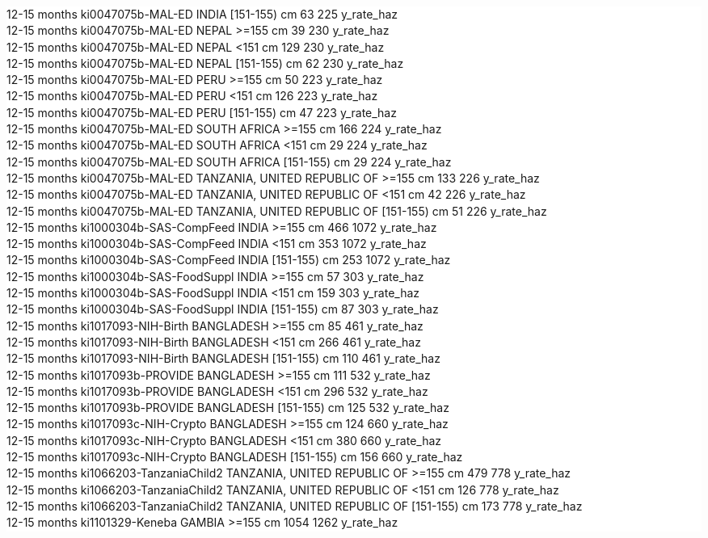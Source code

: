 12-15 months   ki0047075b-MAL-ED          INDIA                          [151-155) cm        63     225  y_rate_haz       
12-15 months   ki0047075b-MAL-ED          NEPAL                          >=155 cm            39     230  y_rate_haz       
12-15 months   ki0047075b-MAL-ED          NEPAL                          <151 cm            129     230  y_rate_haz       
12-15 months   ki0047075b-MAL-ED          NEPAL                          [151-155) cm        62     230  y_rate_haz       
12-15 months   ki0047075b-MAL-ED          PERU                           >=155 cm            50     223  y_rate_haz       
12-15 months   ki0047075b-MAL-ED          PERU                           <151 cm            126     223  y_rate_haz       
12-15 months   ki0047075b-MAL-ED          PERU                           [151-155) cm        47     223  y_rate_haz       
12-15 months   ki0047075b-MAL-ED          SOUTH AFRICA                   >=155 cm           166     224  y_rate_haz       
12-15 months   ki0047075b-MAL-ED          SOUTH AFRICA                   <151 cm             29     224  y_rate_haz       
12-15 months   ki0047075b-MAL-ED          SOUTH AFRICA                   [151-155) cm        29     224  y_rate_haz       
12-15 months   ki0047075b-MAL-ED          TANZANIA, UNITED REPUBLIC OF   >=155 cm           133     226  y_rate_haz       
12-15 months   ki0047075b-MAL-ED          TANZANIA, UNITED REPUBLIC OF   <151 cm             42     226  y_rate_haz       
12-15 months   ki0047075b-MAL-ED          TANZANIA, UNITED REPUBLIC OF   [151-155) cm        51     226  y_rate_haz       
12-15 months   ki1000304b-SAS-CompFeed    INDIA                          >=155 cm           466    1072  y_rate_haz       
12-15 months   ki1000304b-SAS-CompFeed    INDIA                          <151 cm            353    1072  y_rate_haz       
12-15 months   ki1000304b-SAS-CompFeed    INDIA                          [151-155) cm       253    1072  y_rate_haz       
12-15 months   ki1000304b-SAS-FoodSuppl   INDIA                          >=155 cm            57     303  y_rate_haz       
12-15 months   ki1000304b-SAS-FoodSuppl   INDIA                          <151 cm            159     303  y_rate_haz       
12-15 months   ki1000304b-SAS-FoodSuppl   INDIA                          [151-155) cm        87     303  y_rate_haz       
12-15 months   ki1017093-NIH-Birth        BANGLADESH                     >=155 cm            85     461  y_rate_haz       
12-15 months   ki1017093-NIH-Birth        BANGLADESH                     <151 cm            266     461  y_rate_haz       
12-15 months   ki1017093-NIH-Birth        BANGLADESH                     [151-155) cm       110     461  y_rate_haz       
12-15 months   ki1017093b-PROVIDE         BANGLADESH                     >=155 cm           111     532  y_rate_haz       
12-15 months   ki1017093b-PROVIDE         BANGLADESH                     <151 cm            296     532  y_rate_haz       
12-15 months   ki1017093b-PROVIDE         BANGLADESH                     [151-155) cm       125     532  y_rate_haz       
12-15 months   ki1017093c-NIH-Crypto      BANGLADESH                     >=155 cm           124     660  y_rate_haz       
12-15 months   ki1017093c-NIH-Crypto      BANGLADESH                     <151 cm            380     660  y_rate_haz       
12-15 months   ki1017093c-NIH-Crypto      BANGLADESH                     [151-155) cm       156     660  y_rate_haz       
12-15 months   ki1066203-TanzaniaChild2   TANZANIA, UNITED REPUBLIC OF   >=155 cm           479     778  y_rate_haz       
12-15 months   ki1066203-TanzaniaChild2   TANZANIA, UNITED REPUBLIC OF   <151 cm            126     778  y_rate_haz       
12-15 months   ki1066203-TanzaniaChild2   TANZANIA, UNITED REPUBLIC OF   [151-155) cm       173     778  y_rate_haz       
12-15 months   ki1101329-Keneba           GAMBIA                         >=155 cm          1054    1262  y_rate_haz       